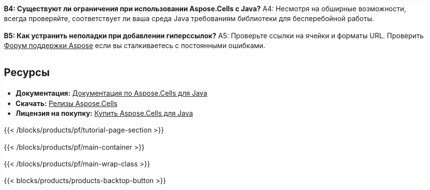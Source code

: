 **В4: Существуют ли ограничения при использовании Aspose.Cells с Java?**
A4: Несмотря на обширные возможности, всегда проверяйте, соответствует ли ваша среда Java требованиям библиотеки для бесперебойной работы.

**В5: Как устранить неполадки при добавлении гиперссылок?**
A5: Проверьте ссылки на ячейки и форматы URL. Проверить [Форум поддержки Aspose](https://forum.aspose.com/c/cells/9) если вы сталкиваетесь с постоянными ошибками.

## Ресурсы
- **Документация:** [Документация по Aspose.Cells для Java](https://reference.aspose.com/cells/java/)
- **Скачать:** [Релизы Aspose.Cells](https://releases.aspose.com/cells/java/)
- **Лицензия на покупку:** [Купить Aspose.Cells для Java](https://purchase.aspose.com/aspose-cells-for-java)

{{< /blocks/products/pf/tutorial-page-section >}}

{{< /blocks/products/pf/main-container >}}

{{< /blocks/products/pf/main-wrap-class >}}

{{< blocks/products/products-backtop-button >}}